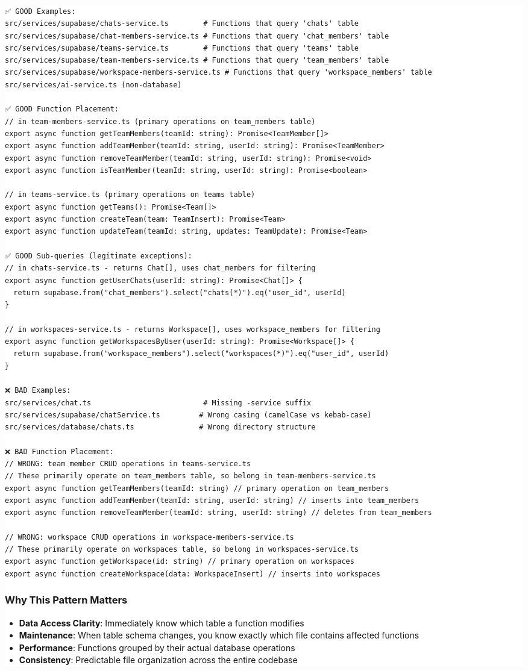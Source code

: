```
✅ GOOD Examples:
src/services/supabase/chats-service.ts        # Functions that query 'chats' table
src/services/supabase/chat-members-service.ts # Functions that query 'chat_members' table
src/services/supabase/teams-service.ts        # Functions that query 'teams' table
src/services/supabase/team-members-service.ts # Functions that query 'team_members' table
src/services/supabase/workspace-members-service.ts # Functions that query 'workspace_members' table
src/services/ai-service.ts (non-database)

✅ GOOD Function Placement:
// in team-members-service.ts (primary operations on team_members table)
export async function getTeamMembers(teamId: string): Promise<TeamMember[]>
export async function addTeamMember(teamId: string, userId: string): Promise<TeamMember>
export async function removeTeamMember(teamId: string, userId: string): Promise<void>
export async function isTeamMember(teamId: string, userId: string): Promise<boolean>

// in teams-service.ts (primary operations on teams table)
export async function getTeams(): Promise<Team[]>
export async function createTeam(team: TeamInsert): Promise<Team>
export async function updateTeam(teamId: string, updates: TeamUpdate): Promise<Team>

✅ GOOD Sub-queries (legitimate exceptions):
// in chats-service.ts - returns Chat[], uses chat_members for filtering
export async function getUserChats(userId: string): Promise<Chat[]> {
  return supabase.from("chat_members").select("chats(*)").eq("user_id", userId)
}

// in workspaces-service.ts - returns Workspace[], uses workspace_members for filtering
export async function getWorkspacesByUser(userId: string): Promise<Workspace[]> {
  return supabase.from("workspace_members").select("workspaces(*)").eq("user_id", userId)
}

❌ BAD Examples:
src/services/chat.ts                          # Missing -service suffix
src/services/supabase/chatService.ts         # Wrong casing (camelCase vs kebab-case)
src/services/database/chats.ts               # Wrong directory structure

❌ BAD Function Placement:
// WRONG: team member CRUD operations in teams-service.ts
// These primarily operate on team_members table, so belong in team-members-service.ts
export async function getTeamMembers(teamId: string) // primary operation on team_members
export async function addTeamMember(teamId: string, userId: string) // inserts into team_members
export async function removeTeamMember(teamId: string, userId: string) // deletes from team_members

// WRONG: workspace CRUD operations in workspace-members-service.ts
// These primarily operate on workspaces table, so belong in workspaces-service.ts
export async function getWorkspace(id: string) // primary operation on workspaces
export async function createWorkspace(data: WorkspaceInsert) // inserts into workspaces
```

### **Why This Pattern Matters**
- **Data Access Clarity**: Immediately know which table a function modifies
- **Maintenance**: When table schema changes, you know exactly which file contains affected functions
- **Performance**: Functions grouped by their actual database operations
- **Consistency**: Predictable file organization across the entire codebase

